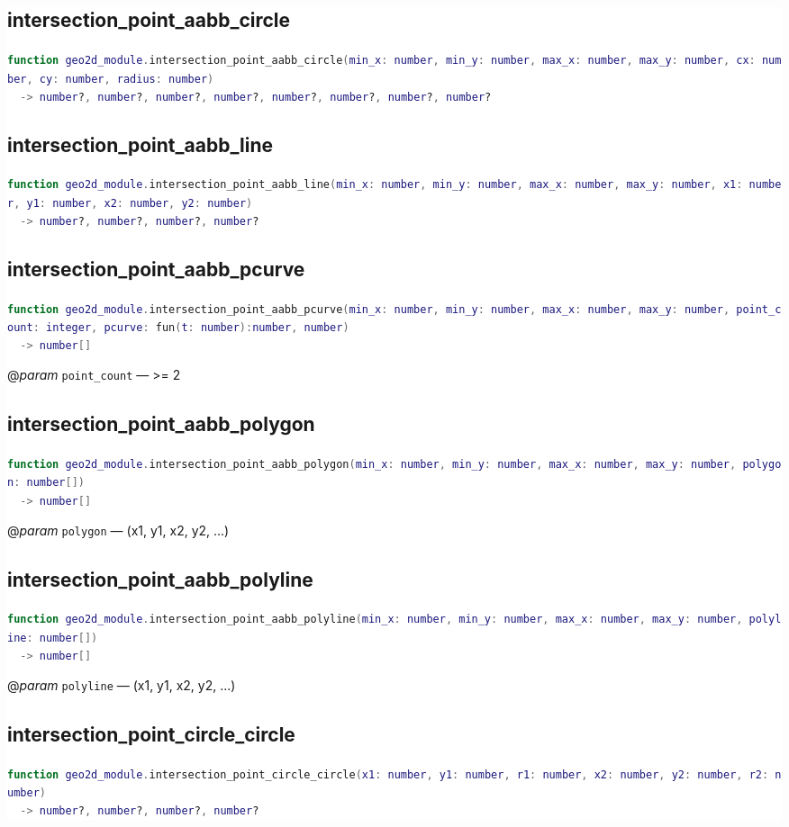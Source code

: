 ## intersection_point_aabb_circle

```lua
function geo2d_module.intersection_point_aabb_circle(min_x: number, min_y: number, max_x: number, max_y: number, cx: number, cy: number, radius: number)
  -> number?, number?, number?, number?, number?, number?, number?, number?
```

## intersection_point_aabb_line

```lua
function geo2d_module.intersection_point_aabb_line(min_x: number, min_y: number, max_x: number, max_y: number, x1: number, y1: number, x2: number, y2: number)
  -> number?, number?, number?, number?
```

## intersection_point_aabb_pcurve

```lua
function geo2d_module.intersection_point_aabb_pcurve(min_x: number, min_y: number, max_x: number, max_y: number, point_count: integer, pcurve: fun(t: number):number, number)
  -> number[]
```

@*param* `point_count` — >= 2

## intersection_point_aabb_polygon

```lua
function geo2d_module.intersection_point_aabb_polygon(min_x: number, min_y: number, max_x: number, max_y: number, polygon: number[])
  -> number[]
```

@*param* `polygon` — (x1, y1, x2, y2, ...)

## intersection_point_aabb_polyline

```lua
function geo2d_module.intersection_point_aabb_polyline(min_x: number, min_y: number, max_x: number, max_y: number, polyline: number[])
  -> number[]
```

@*param* `polyline` — (x1, y1, x2, y2, ...)

## intersection_point_circle_circle

```lua
function geo2d_module.intersection_point_circle_circle(x1: number, y1: number, r1: number, x2: number, y2: number, r2: number)
  -> number?, number?, number?, number?
```
